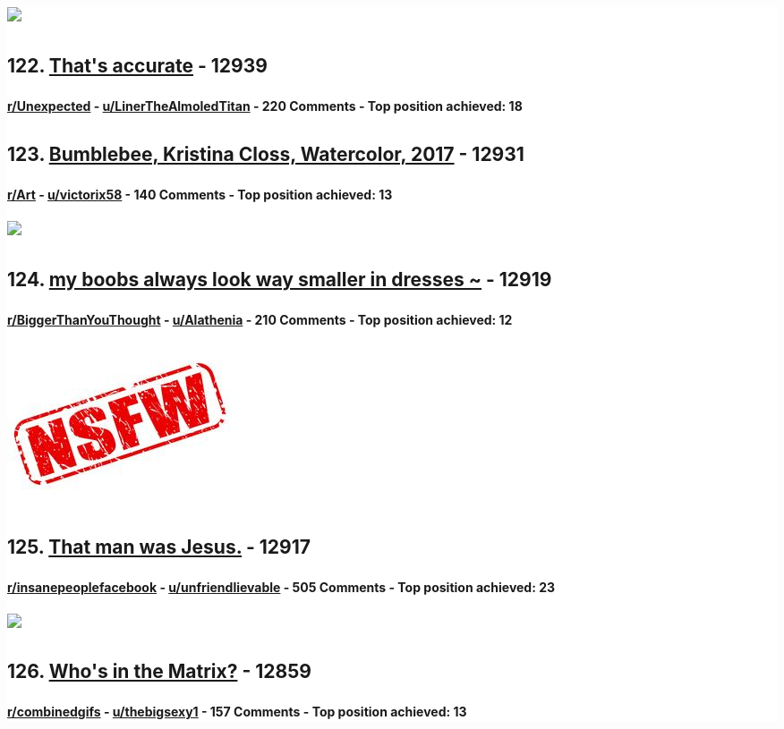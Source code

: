 <a href="https://i.redd.it/6gdvdq92p1d01.png"><img src="https://b.thumbs.redditmedia.com/fw92v3LDeLR7xRPA5uL0k-CXAas7KZiXpPXmRGmvf7Y.jpg"></img></a>

## 122. [That's accurate](http://reddit.com/r/Unexpected/comments/7trzlj/thats_accurate/) - 12939
#### [r/Unexpected](http://reddit.com/r/Unexpected) - [u/LinerTheAlmoledTitan](http://reddit.com/u/LinerTheAlmoledTitan) - 220 Comments - Top position achieved: 18

## 123. [Bumblebee, Kristina Closs, Watercolor, 2017](http://reddit.com/r/Art/comments/7tq0fw/bumblebee_kristina_closs_watercolor_2017/) - 12931
#### [r/Art](http://reddit.com/r/Art) - [u/victorix58](http://reddit.com/u/victorix58) - 140 Comments - Top position achieved: 13

<a href="https://i.redd.it/bg30tv3ivxc01.jpg"><img src="https://b.thumbs.redditmedia.com/T4aLCmzfIWcyL46E2Amy03N-jE2WxYqdLjtBmj0THDY.jpg"></img></a>

## 124. [my boobs always look way smaller in dresses ~](http://reddit.com/r/BiggerThanYouThought/comments/7ttyob/my_boobs_always_look_way_smaller_in_dresses/) - 12919
#### [r/BiggerThanYouThought](http://reddit.com/r/BiggerThanYouThought) - [u/Alathenia](http://reddit.com/u/Alathenia) - 210 Comments - Top position achieved: 12

<a href="https://gfycat.com/PepperySpanishKoodoo"><img src="https://github.com/mgerb/top-of-reddit/raw/master/nsfw.jpg"></img></a>

## 125. [That man was Jesus.](http://reddit.com/r/insanepeoplefacebook/comments/7tsihd/that_man_was_jesus/) - 12917
#### [r/insanepeoplefacebook](http://reddit.com/r/insanepeoplefacebook) - [u/unfriendlievable](http://reddit.com/u/unfriendlievable) - 505 Comments - Top position achieved: 23

<a href="https://i.redd.it/64hrjuapk0d01.jpg"><img src="https://b.thumbs.redditmedia.com/LoYW9i0-MiCwjKvhJ1M6ds1zpe3jKR7ODl5fSsz3E5k.jpg"></img></a>

## 126. [Who's in the Matrix?](http://reddit.com/r/combinedgifs/comments/7tw66e/whos_in_the_matrix/) - 12859
#### [r/combinedgifs](http://reddit.com/r/combinedgifs) - [u/thebigsexy1](http://reddit.com/u/thebigsexy1) - 157 Comments - Top position achieved: 13
